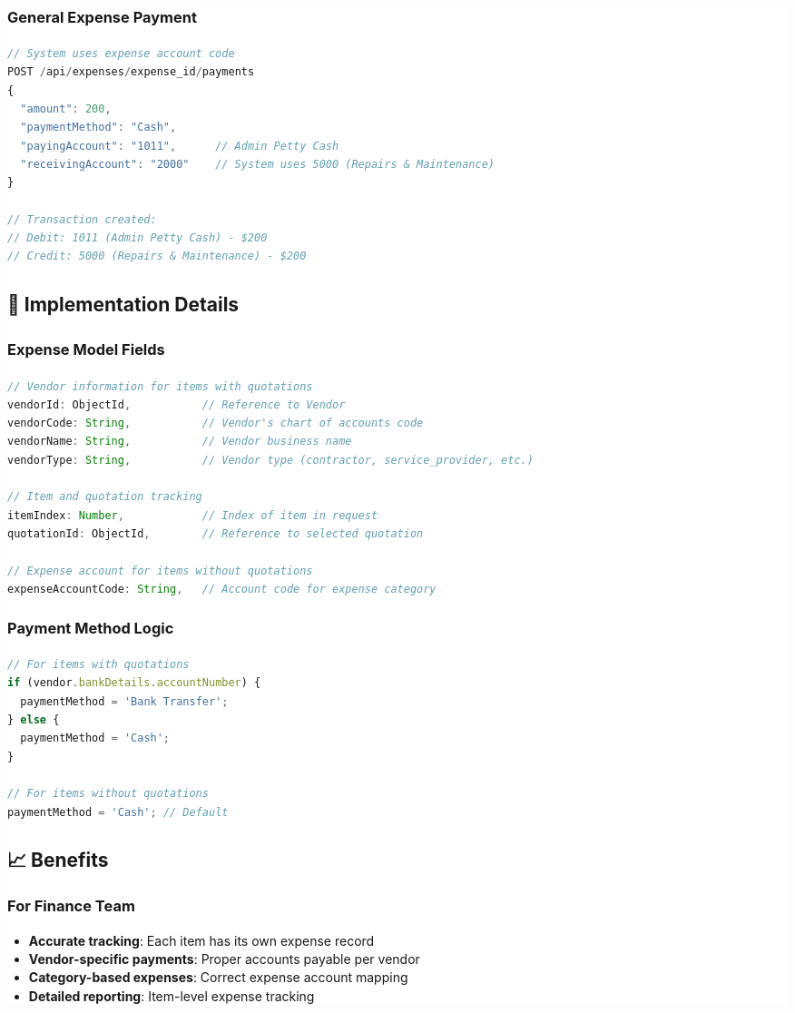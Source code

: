 ### **General Expense Payment**
```javascript
// System uses expense account code
POST /api/expenses/expense_id/payments
{
  "amount": 200,
  "paymentMethod": "Cash",
  "payingAccount": "1011",      // Admin Petty Cash
  "receivingAccount": "2000"    // System uses 5000 (Repairs & Maintenance)
}

// Transaction created:
// Debit: 1011 (Admin Petty Cash) - $200
// Credit: 5000 (Repairs & Maintenance) - $200
```

## 🔧 Implementation Details

### **Expense Model Fields**
```javascript
// Vendor information for items with quotations
vendorId: ObjectId,           // Reference to Vendor
vendorCode: String,           // Vendor's chart of accounts code
vendorName: String,           // Vendor business name
vendorType: String,           // Vendor type (contractor, service_provider, etc.)

// Item and quotation tracking
itemIndex: Number,            // Index of item in request
quotationId: ObjectId,        // Reference to selected quotation

// Expense account for items without quotations
expenseAccountCode: String,   // Account code for expense category
```

### **Payment Method Logic**
```javascript
// For items with quotations
if (vendor.bankDetails.accountNumber) {
  paymentMethod = 'Bank Transfer';
} else {
  paymentMethod = 'Cash';
}

// For items without quotations
paymentMethod = 'Cash'; // Default
```

## 📈 Benefits

### **For Finance Team**
- **Accurate tracking**: Each item has its own expense record
- **Vendor-specific payments**: Proper accounts payable per vendor
- **Category-based expenses**: Correct expense account mapping
- **Detailed reporting**: Item-level expense tracking
